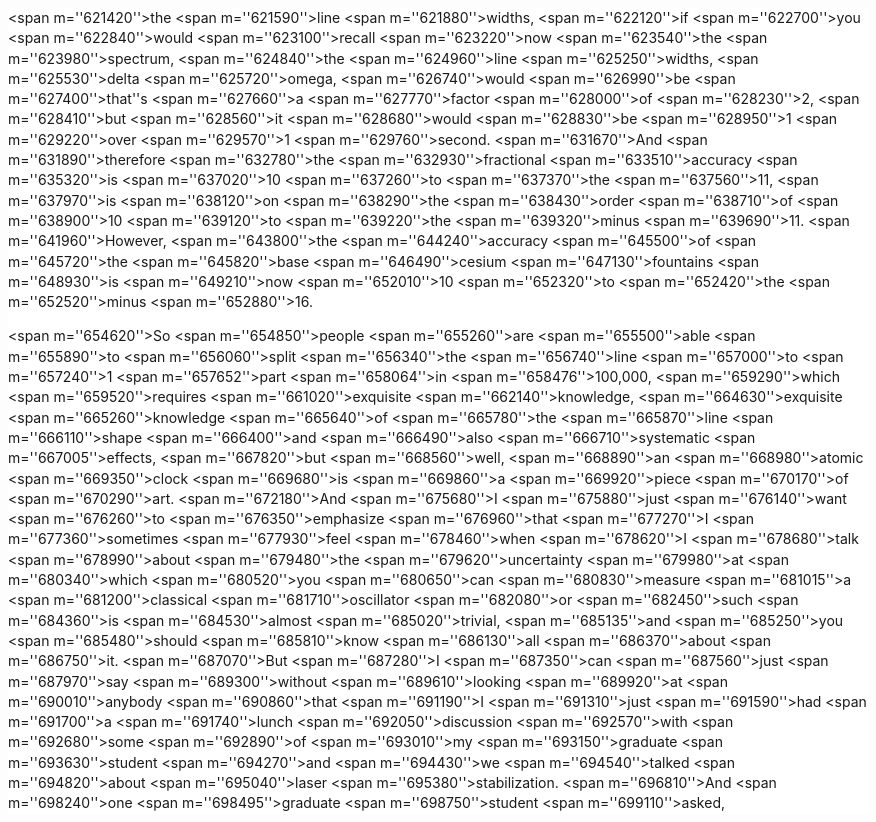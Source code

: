   <span m=''621420''>the</span> <span m=''621590''>line</span> <span m=''621880''>widths,</span>
  <span m=''622120''>if</span> <span m=''622700''>you</span> <span m=''622840''>would</span>
  <span m=''623100''>recall</span> <span m=''623220''>now</span> <span m=''623540''>the</span>
  <span m=''623980''>spectrum,</span> <span m=''624840''>the</span> <span m=''624960''>line</span>
  <span m=''625250''>widths,</span> <span m=''625530''>delta</span> <span m=''625720''>omega,</span>
  <span m=''626740''>would</span> <span m=''626990''>be</span> <span m=''627400''>that''s</span>
  <span m=''627660''>a</span> <span m=''627770''>factor</span> <span m=''628000''>of</span>
  <span m=''628230''>2,</span> <span m=''628410''>but</span> <span m=''628560''>it</span>
  <span m=''628680''>would</span> <span m=''628830''>be</span> <span m=''628950''>1</span>
  <span m=''629220''>over</span> <span m=''629570''>1</span> <span m=''629760''>second.</span>
  <span m=''631670''>And</span> <span m=''631890''>therefore</span> <span m=''632780''>the</span>
  <span m=''632930''>fractional</span> <span m=''633510''>accuracy</span> <span m=''635320''>is</span>
  <span m=''637020''>10</span> <span m=''637260''>to</span> <span m=''637370''>the</span>
  <span m=''637560''>11,</span> <span m=''637970''>is</span> <span m=''638120''>on</span>
  <span m=''638290''>the</span> <span m=''638430''>order</span> <span m=''638710''>of</span>
  <span m=''638900''>10</span> <span m=''639120''>to</span> <span m=''639220''>the</span>
  <span m=''639320''>minus</span> <span m=''639690''>11.</span> <span m=''641960''>However,</span>
  <span m=''643800''>the</span> <span m=''644240''>accuracy</span> <span m=''645500''>of</span>
  <span m=''645720''>the</span> <span m=''645820''>base</span> <span m=''646490''>cesium</span>
  <span m=''647130''>fountains</span> <span m=''648930''>is</span> <span m=''649210''>now</span>
  <span m=''652010''>10</span> <span m=''652320''>to</span> <span m=''652420''>the</span>
  <span m=''652520''>minus</span> <span m=''652880''>16.</span> </p><p><span m=''654620''>So</span>
  <span m=''654850''>people</span> <span m=''655260''>are</span> <span m=''655500''>able</span>
  <span m=''655890''>to</span> <span m=''656060''>split</span> <span m=''656340''>the</span>
  <span m=''656740''>line</span> <span m=''657000''>to</span> <span m=''657240''>1</span>
  <span m=''657652''>part</span> <span m=''658064''>in</span> <span m=''658476''>100,000,</span>
  <span m=''659290''>which</span> <span m=''659520''>requires</span> <span m=''661020''>exquisite</span>
  <span m=''662140''>knowledge,</span> <span m=''664630''>exquisite</span> <span m=''665260''>knowledge</span>
  <span m=''665640''>of</span> <span m=''665780''>the</span> <span m=''665870''>line</span>
  <span m=''666110''>shape</span> <span m=''666400''>and</span> <span m=''666490''>also</span>
  <span m=''666710''>systematic</span> <span m=''667005''>effects,</span> <span m=''667820''>but</span>
  <span m=''668560''>well,</span> <span m=''668890''>an</span> <span m=''668980''>atomic</span>
  <span m=''669350''>clock</span> <span m=''669680''>is</span> <span m=''669860''>a</span>
  <span m=''669920''>piece</span> <span m=''670170''>of</span> <span m=''670290''>art.</span>
  <span m=''672180''>And</span> <span m=''675680''>I</span> <span m=''675880''>just</span>
  <span m=''676140''>want</span> <span m=''676260''>to</span> <span m=''676350''>emphasize</span>
  <span m=''676960''>that</span> <span m=''677270''>I</span> <span m=''677360''>sometimes</span>
  <span m=''677930''>feel</span> <span m=''678460''>when</span> <span m=''678620''>I</span>
  <span m=''678680''>talk</span> <span m=''678990''>about</span> <span m=''679480''>the</span>
  <span m=''679620''>uncertainty</span> <span m=''679980''>at</span> <span m=''680340''>which</span>
  <span m=''680520''>you</span> <span m=''680650''>can</span> <span m=''680830''>measure</span>
  <span m=''681015''>a</span> <span m=''681200''>classical</span> <span m=''681710''>oscillator</span>
  <span m=''682080''>or</span> <span m=''682450''>such</span> <span m=''684360''>is</span>
  <span m=''684530''>almost</span> <span m=''685020''>trivial,</span> <span m=''685135''>and</span>
  <span m=''685250''>you</span> <span m=''685480''>should</span> <span m=''685810''>know</span>
  <span m=''686130''>all</span> <span m=''686370''>about</span> <span m=''686750''>it.</span>
  <span m=''687070''>But</span> <span m=''687280''>I</span> <span m=''687350''>can</span>
  <span m=''687560''>just</span> <span m=''687970''>say</span> <span m=''689300''>without</span>
  <span m=''689610''>looking</span> <span m=''689920''>at</span> <span m=''690010''>anybody</span>
  <span m=''690860''>that</span> <span m=''691190''>I</span> <span m=''691310''>just</span>
  <span m=''691590''>had</span> <span m=''691700''>a</span> <span m=''691740''>lunch</span>
  <span m=''692050''>discussion</span> <span m=''692570''>with</span> <span m=''692680''>some</span>
  <span m=''692890''>of</span> <span m=''693010''>my</span> <span m=''693150''>graduate</span>
  <span m=''693630''>student</span> <span m=''694270''>and</span> <span m=''694430''>we</span>
  <span m=''694540''>talked</span> <span m=''694820''>about</span> <span m=''695040''>laser</span>
  <span m=''695380''>stabilization.</span> <span m=''696810''>And</span> <span m=''698240''>one</span>
  <span m=''698495''>graduate</span> <span m=''698750''>student</span> <span m=''699110''>asked,</span>